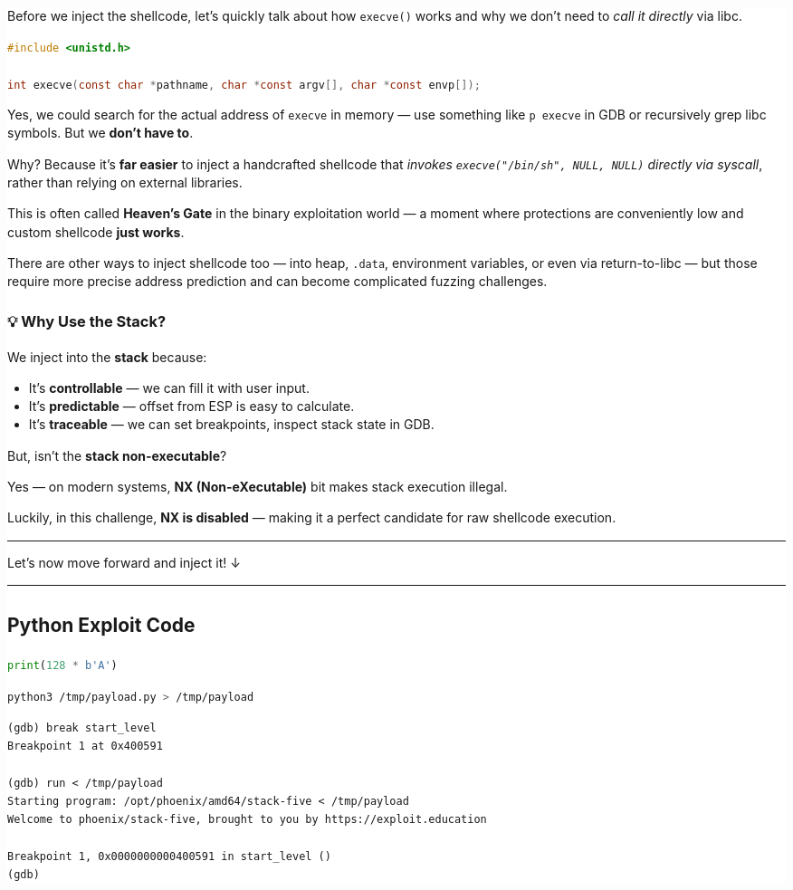 Before we inject the shellcode, let’s quickly talk about how `execve()` works and why we don’t need to *call it directly* via libc.

```c
#include <unistd.h>

int execve(const char *pathname, char *const argv[], char *const envp[]);
```

Yes, we could search for the actual address of `execve` in memory — use something like `p execve` in GDB or recursively grep libc symbols. But we **don’t have to**.

Why?
Because it’s **far easier** to inject a handcrafted shellcode that *invokes `execve("/bin/sh", NULL, NULL)` directly via syscall*, rather than relying on external libraries.

This is often called **Heaven’s Gate** in the binary exploitation world — a moment where protections are conveniently low and custom shellcode **just works**.

There are other ways to inject shellcode too — into heap, `.data`, environment variables, or even via return-to-libc — but those require more precise address prediction and can become complicated fuzzing challenges.

### 💡 Why Use the Stack?

We inject into the **stack** because:

* It’s **controllable** — we can fill it with user input.
* It’s **predictable** — offset from ESP is easy to calculate.
* It’s **traceable** — we can set breakpoints, inspect stack state in GDB.

But, isn’t the **stack non-executable**?

Yes — on modern systems, **NX (Non-eXecutable)** bit makes stack execution illegal.

Luckily, in this challenge, **NX is disabled** — making it a perfect candidate for raw shellcode execution.

---

Let’s now move forward and inject it! ↓

---

## Python Exploit Code

```python
print(128 * b'A')
```

```bash
python3 /tmp/payload.py > /tmp/payload
```

```gdb
(gdb) break start_level
Breakpoint 1 at 0x400591

(gdb) run < /tmp/payload
Starting program: /opt/phoenix/amd64/stack-five < /tmp/payload
Welcome to phoenix/stack-five, brought to you by https://exploit.education

Breakpoint 1, 0x0000000000400591 in start_level ()
(gdb)
```
